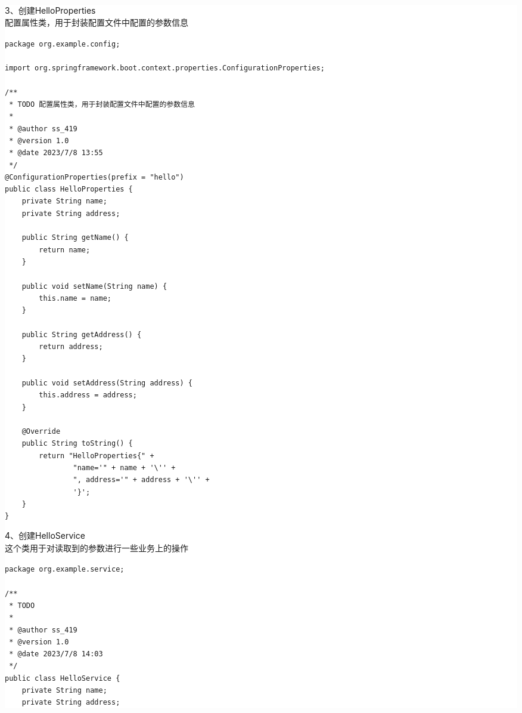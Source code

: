 
3、创建HelloProperties  
配置属性类，用于封装配置文件中配置的参数信息

    package org.example.config;
    
    import org.springframework.boot.context.properties.ConfigurationProperties;
    
    /**
     * TODO 配置属性类，用于封装配置文件中配置的参数信息
     *
     * @author ss_419
     * @version 1.0
     * @date 2023/7/8 13:55
     */
    @ConfigurationProperties(prefix = "hello")
    public class HelloProperties {
        private String name;
        private String address;
    
        public String getName() {
            return name;
        }
    
        public void setName(String name) {
            this.name = name;
        }
    
        public String getAddress() {
            return address;
        }
    
        public void setAddress(String address) {
            this.address = address;
        }
    
        @Override
        public String toString() {
            return "HelloProperties{" +
                    "name='" + name + '\'' +
                    ", address='" + address + '\'' +
                    '}';
        }
    }
    
    

4、创建HelloService  
这个类用于对读取到的参数进行一些业务上的操作

    package org.example.service;
    
    /**
     * TODO
     *
     * @author ss_419
     * @version 1.0
     * @date 2023/7/8 14:03
     */
    public class HelloService {
        private String name;
        private String address;
    